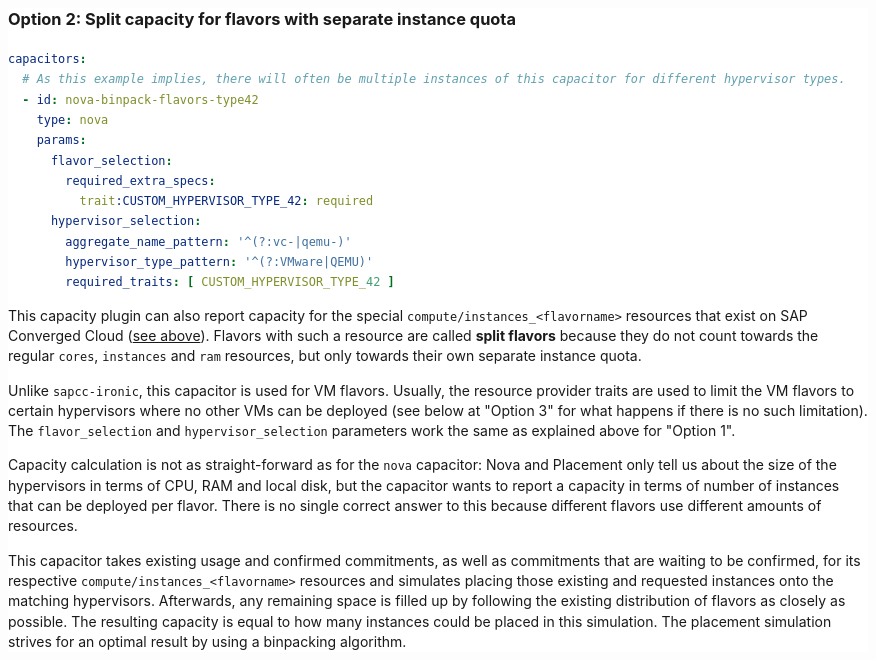 ### Option 2: Split capacity for flavors with separate instance quota

```yaml
capacitors:
  # As this example implies, there will often be multiple instances of this capacitor for different hypervisor types.
  - id: nova-binpack-flavors-type42
    type: nova
    params:
      flavor_selection:
        required_extra_specs:
          trait:CUSTOM_HYPERVISOR_TYPE_42: required
      hypervisor_selection:
        aggregate_name_pattern: '^(?:vc-|qemu-)'
        hypervisor_type_pattern: '^(?:VMware|QEMU)'
        required_traits: [ CUSTOM_HYPERVISOR_TYPE_42 ]
```

This capacity plugin can also report capacity for the special `compute/instances_<flavorname>` resources that exist on
SAP Converged Cloud ([see above](#compute-nova-v2)). Flavors with such a resource are called **split flavors** because
they do not count towards the regular `cores`, `instances` and `ram` resources, but only towards their own separate
instance quota.

Unlike `sapcc-ironic`, this capacitor is used for VM flavors. Usually, the resource provider traits are used to limit
the VM flavors to certain hypervisors where no other VMs can be deployed (see below at "Option 3" for what happens if
there is no such limitation). The `flavor_selection` and `hypervisor_selection` parameters work the same as explained
above for "Option 1".

Capacity calculation is not as straight-forward as for the `nova` capacitor: Nova and Placement only tell us about the
size of the hypervisors in terms of CPU, RAM and local disk, but the capacitor wants to report a capacity in terms of
number of instances that can be deployed per flavor. There is no single correct answer to this because different flavors
use different amounts of resources.

This capacitor takes existing usage and confirmed commitments, as well as commitments that are waiting to be confirmed,
for its respective `compute/instances_<flavorname>` resources and simulates placing those existing and requested
instances onto the matching hypervisors. Afterwards, any remaining space is filled up by following the existing
distribution of flavors as closely as possible. The resulting capacity is equal to how many instances could be placed in
this simulation. The placement simulation strives for an optimal result by using a binpacking algorithm.


[yaml]:   http://yaml.org/
[pq-uri]: https://www.postgresql.org/docs/9.6/static/libpq-connect.html#LIBPQ-CONNSTRING
[policy]: https://docs.openstack.org/security-guide/identity/policies.html
[ex-pol]: ../example-policy.yaml
[prom]:   https://prometheus.io
[she]:    https://github.com/sapcc/swift-health-exporter